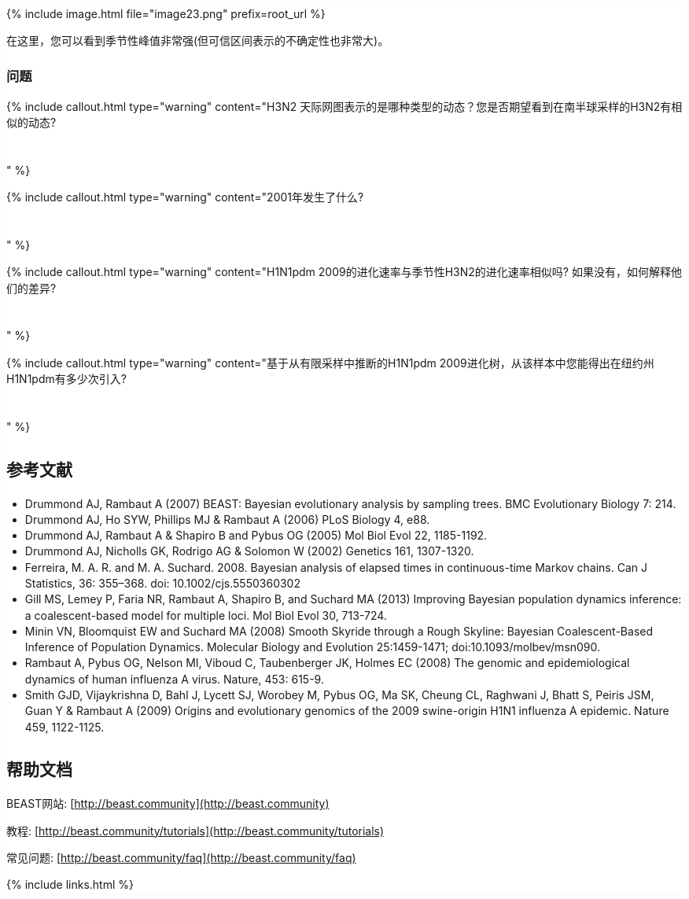 {% include image.html file="image23.png" prefix=root_url %}

在这里，您可以看到季节性峰值非常强(但可信区间表示的不确定性也非常大)。

### 问题

{% include callout.html type="warning" content="H3N2 天际网图表示的是哪种类型的动态？您是否期望看到在南半球采样的H3N2有相似的动态?<br /><br /><br />" %}

{% include callout.html type="warning" content="2001年发生了什么?<br /><br /><br />" %}

{% include callout.html type="warning" content="H1N1pdm 2009的进化速率与季节性H3N2的进化速率相似吗? 如果没有，如何解释他们的差异?<br /><br /><br />" %}

{% include callout.html type="warning" content="基于从有限采样中推断的H1N1pdm 2009进化树，从该样本中您能得出在纽约州H1N1pdm有多少次引入?<br /><br /><br />" %}

## 参考文献
- Drummond AJ, Rambaut A (2007) BEAST: Bayesian evolutionary analysis by sampling trees. BMC Evolutionary Biology 7: 214.
- Drummond AJ, Ho SYW, Phillips MJ & Rambaut A (2006) PLoS Biology 4, e88.
- Drummond AJ, Rambaut A & Shapiro B and Pybus OG (2005) Mol Biol Evol 22, 1185-1192.
- Drummond AJ, Nicholls GK, Rodrigo AG & Solomon W (2002) Genetics 161, 1307-1320.
- Ferreira, M. A. R. and M. A. Suchard. 2008. Bayesian analysis of elapsed times in continuous-time Markov chains. Can J Statistics, 36: 355–368. doi: 10.1002/cjs.5550360302
- Gill MS, Lemey P, Faria NR, Rambaut A, Shapiro B, and Suchard MA (2013) Improving Bayesian population dynamics inference: a coalescent-based model for multiple loci. Mol Biol Evol 30, 713-724.
- Minin VN, Bloomquist EW and Suchard MA (2008) Smooth Skyride through a Rough Skyline: Bayesian Coalescent-Based Inference of Population Dynamics. Molecular Biology and Evolution 25:1459-1471; doi:10.1093/molbev/msn090.
- Rambaut A, Pybus OG, Nelson MI, Viboud C, Taubenberger JK, Holmes EC (2008) The genomic and epidemiological dynamics of human influenza A virus. Nature, 453: 615-9.
- Smith GJD, Vijaykrishna D, Bahl J, Lycett SJ, Worobey M, Pybus OG, Ma SK, Cheung CL, Raghwani J, Bhatt S, Peiris JSM, Guan Y & Rambaut A (2009) Origins and evolutionary genomics of the 2009 swine-origin H1N1 influenza A epidemic. Nature 459, 1122-1125.

## 帮助文档

BEAST网站: [http://beast.community](http://beast.community)

教程: [http://beast.community/tutorials](http://beast.community/tutorials)

常见问题: [http://beast.community/faq](http://beast.community/faq)

{% include links.html %}
